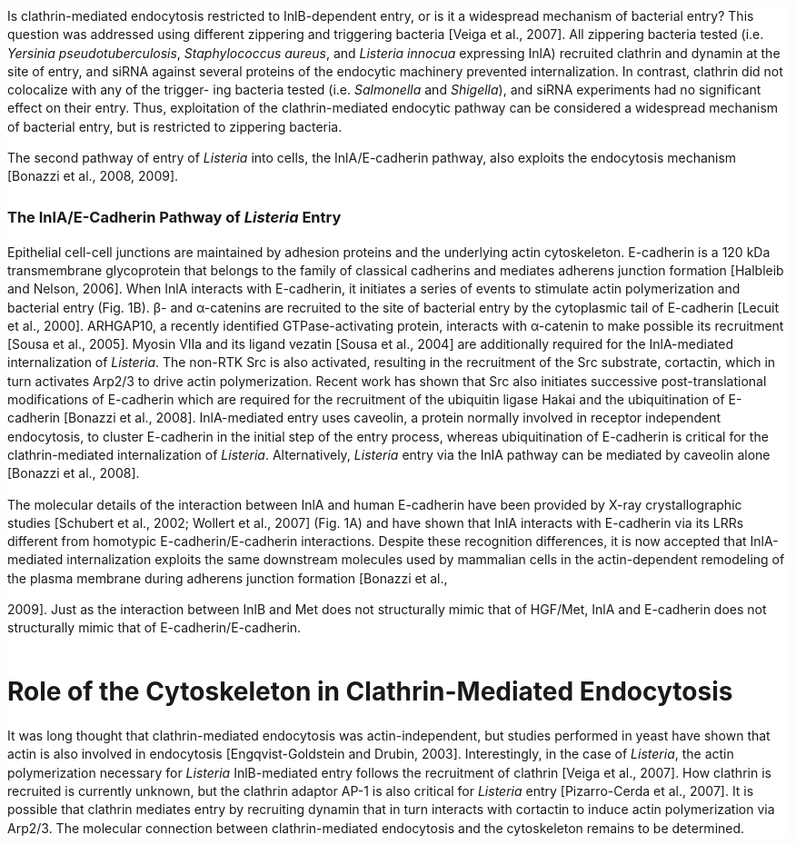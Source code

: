 Is clathrin-mediated endocytosis restricted to InlB-dependent entry, or is it a widespread mechanism of bacterial entry? This question was addressed using different zippering and triggering bacteria [Veiga et al., 2007]. All zippering bacteria tested (i.e. *Yersinia pseudotuberculosis*, *Staphylococcus aureus*, and *Listeria innocua* expressing InlA) recruited clathrin and dynamin at the site of entry, and siRNA against several proteins of the endocytic machinery prevented internalization. In contrast, clathrin did not colocalize with any of the trigger- ing bacteria tested (i.e. *Salmonella* and *Shigella*), and siRNA experiments had no significant effect on their entry. Thus, exploitation of the clathrin-mediated endocytic pathway can be considered a widespread mechanism of bacterial entry, but is restricted to zippering bacteria.

The second pathway of entry of *Listeria* into cells, the InlA/E-cadherin pathway, also exploits the endocytosis mechanism [Bonazzi et al., 2008, 2009].

### The InlA/E-Cadherin Pathway of *Listeria* Entry

Epithelial cell-cell junctions are maintained by adhesion proteins and the underlying actin cytoskeleton. E-cadherin is a 120 kDa transmembrane glycoprotein that belongs to the family of classical cadherins and mediates adherens junction formation [Halbleib and Nelson, 2006]. When InlA interacts with E-cadherin, it initiates a series of events to stimulate actin polymerization and bacterial entry (Fig. 1B). β- and α-catenins are recruited to the site of bacterial entry by the cytoplasmic tail of E-cadherin [Lecuit et al., 2000]. ARHGAP10, a recently identified GTPase-activating protein, interacts with α-catenin to make possible its recruitment [Sousa et al., 2005]. Myosin VIIa and its ligand vezatin [Sousa et al., 2004] are additionally required for the InlA-mediated internalization of *Listeria*. The non-RTK Src is also activated, resulting in the recruitment of the Src substrate, cortactin, which in turn activates Arp2/3 to drive actin polymerization. Recent work has shown that Src also initiates successive post-translational modifications of E-cadherin which are required for the recruitment of the ubiquitin ligase Hakai and the ubiquitination of E-cadherin [Bonazzi et al., 2008]. InlA-mediated entry uses caveolin, a protein normally involved in receptor independent endocytosis, to cluster E-cadherin in the initial step of the entry process, whereas ubiquitination of E-cadherin is critical for the clathrin-mediated internalization of *Listeria*. Alternatively, *Listeria* entry via the InlA pathway can be mediated by caveolin alone [Bonazzi et al., 2008].

The molecular details of the interaction between InlA and human E-cadherin have been provided by X-ray crystallographic studies [Schubert et al., 2002; Wollert et al., 2007] (Fig. 1A) and have shown that InlA interacts with E-cadherin via its LRRs different from homotypic E-cadherin/E-cadherin interactions. Despite these recognition differences, it is now accepted that InlA-mediated internalization exploits the same downstream molecules used by mammalian cells in the actin-dependent remodeling of the plasma membrane during adherens junction formation [Bonazzi et al.,

2009]. Just as the interaction between InlB and Met does not structurally mimic that of HGF/Met, InlA and E-cadherin does not structurally mimic that of E-cadherin/E-cadherin.

# Role of the Cytoskeleton in Clathrin-Mediated Endocytosis

It was long thought that clathrin-mediated endocytosis was actin-independent, but studies performed in yeast have shown that actin is also involved in endocytosis [Engqvist-Goldstein and Drubin, 2003]. Interestingly, in the case of *Listeria*, the actin polymerization necessary for *Listeria* InlB-mediated entry follows the recruitment of clathrin [Veiga et al., 2007]. How clathrin is recruited is currently unknown, but the clathrin adaptor AP-1 is also critical for *Listeria* entry [Pizarro-Cerda et al., 2007]. It is possible that clathrin mediates entry by recruiting dynamin that in turn interacts with cortactin to induce actin polymerization via Arp2/3. The molecular connection between clathrin-mediated endocytosis and the cytoskeleton remains to be determined.
